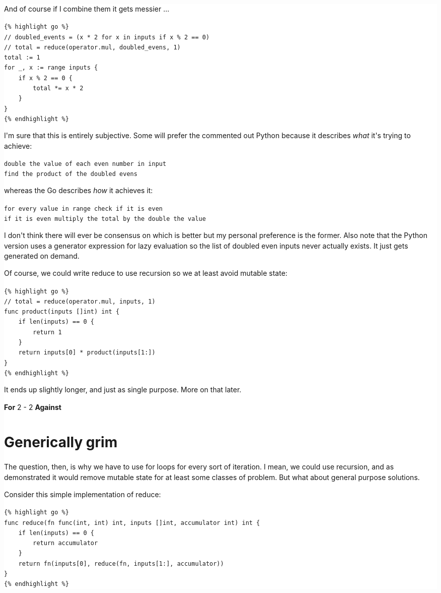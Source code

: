 And of course if I combine them it gets messier ...

    {% highlight go %}
    // doubled_events = (x * 2 for x in inputs if x % 2 == 0)
    // total = reduce(operator.mul, doubled_evens, 1)
    total := 1
    for _, x := range inputs {
        if x % 2 == 0 {
            total *= x * 2
        }
    }
    {% endhighlight %}
    
I'm sure that this is entirely subjective. Some will prefer the commented out
Python because it describes *what* it's trying to achieve:
 
    double the value of each even number in input
    find the product of the doubled evens
    
whereas the Go describes *how* it achieves it:

    for every value in range check if it is even
    if it is even multiply the total by the double the value

I don't think there will ever be consensus on which is better but my
personal preference is the former. Also note that the Python version
uses a generator expression for lazy evaluation so the list of doubled
even inputs never actually exists. It just gets generated on demand.

Of course, we could write reduce to use recursion so we at least avoid
mutable state:

    {% highlight go %}
    // total = reduce(operator.mul, inputs, 1)
    func product(inputs []int) int {
        if len(inputs) == 0 {
            return 1
        }
        return inputs[0] * product(inputs[1:])
    }
    {% endhighlight %}
    
It ends up slightly longer, and just as single purpose. More on that later.

**For** 2 - 2 **Against**

# Generically grim

The question, then, is why we have to use for loops for every sort
of iteration. I mean, we could use recursion, and as demonstrated it
would remove mutable state for at least some classes of problem. But
what about general purpose solutions.

Consider this simple implementation of reduce:

    {% highlight go %}
    func reduce(fn func(int, int) int, inputs []int, accumulator int) int {
        if len(inputs) == 0 {
            return accumulator
        }
        return fn(inputs[0], reduce(fn, inputs[1:], accumulator))
    }
    {% endhighlight %}
    